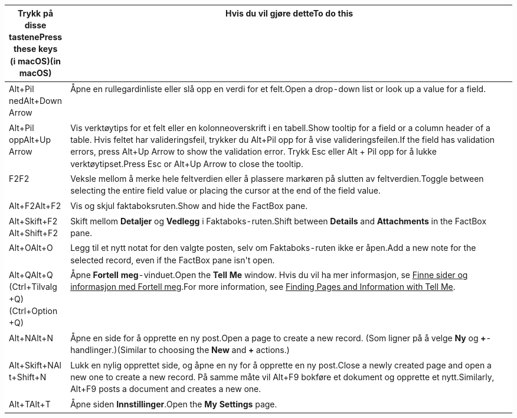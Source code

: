 |<span data-ttu-id="3b30d-123">Trykk på disse tastene</span><span class="sxs-lookup"><span data-stu-id="3b30d-123">Press these keys</span></span><br /><span data-ttu-id="3b30d-124">(i macOS)</span><span class="sxs-lookup"><span data-stu-id="3b30d-124">(in macOS)</span></span>|<span data-ttu-id="3b30d-125">Hvis du vil gjøre dette</span><span class="sxs-lookup"><span data-stu-id="3b30d-125">To do this</span></span>|
|--------------------------------|----------|
|<span data-ttu-id="3b30d-126">Alt+Pil ned</span><span class="sxs-lookup"><span data-stu-id="3b30d-126">Alt+Down Arrow</span></span>|<span data-ttu-id="3b30d-127">Åpne en rullegardinliste eller slå opp en verdi for et felt.</span><span class="sxs-lookup"><span data-stu-id="3b30d-127">Open a drop-down list or look up a value for a field.</span></span>|
|<span data-ttu-id="3b30d-128">Alt+Pil opp</span><span class="sxs-lookup"><span data-stu-id="3b30d-128">Alt+Up Arrow</span></span>|<span data-ttu-id="3b30d-129">Vis verktøytips for et felt eller en kolonneoverskrift i en tabell.</span><span class="sxs-lookup"><span data-stu-id="3b30d-129">Show tooltip for a field or a column header of a table.</span></span> <span data-ttu-id="3b30d-130">Hvis feltet har valideringsfeil, trykker du Alt+Pil opp for å vise valideringsfeilen.</span><span class="sxs-lookup"><span data-stu-id="3b30d-130">If the field has validation errors, press Alt+Up Arrow to show the validation error.</span></span> <span data-ttu-id="3b30d-131">Trykk Esc eller Alt + Pil opp for å lukke verktøytipset.</span><span class="sxs-lookup"><span data-stu-id="3b30d-131">Press Esc or Alt+Up Arrow to close the tooltip.</span></span>|
|<span data-ttu-id="3b30d-132">F2</span><span class="sxs-lookup"><span data-stu-id="3b30d-132">F2</span></span>|<span data-ttu-id="3b30d-133">Veksle mellom å merke hele feltverdien eller å plassere markøren på slutten av feltverdien.</span><span class="sxs-lookup"><span data-stu-id="3b30d-133">Toggle between selecting the entire field value or placing the cursor at the end of the field value.</span></span>|
|<span data-ttu-id="3b30d-134">Alt+F2</span><span class="sxs-lookup"><span data-stu-id="3b30d-134">Alt+F2</span></span>|<span data-ttu-id="3b30d-135">Vis og skjul faktaboksruten.</span><span class="sxs-lookup"><span data-stu-id="3b30d-135">Show and hide the FactBox pane.</span></span>|
|<span data-ttu-id="3b30d-136">Alt+Skift+F2</span><span class="sxs-lookup"><span data-stu-id="3b30d-136">Alt+Shift+F2</span></span>|<span data-ttu-id="3b30d-137">Skift mellom **Detaljer** og **Vedlegg** i Faktaboks-ruten.</span><span class="sxs-lookup"><span data-stu-id="3b30d-137">Shift between **Details** and **Attachments** in the FactBox pane.</span></span>|
|<span data-ttu-id="3b30d-138">Alt+O</span><span class="sxs-lookup"><span data-stu-id="3b30d-138">Alt+O</span></span>|<span data-ttu-id="3b30d-139">Legg til et nytt notat for den valgte posten, selv om Faktaboks-ruten ikke er åpen.</span><span class="sxs-lookup"><span data-stu-id="3b30d-139">Add a new note for the selected record, even if the FactBox pane isn't open.</span></span>|
|<span data-ttu-id="3b30d-140">Alt+Q</span><span class="sxs-lookup"><span data-stu-id="3b30d-140">Alt+Q</span></span><br /><span data-ttu-id="3b30d-141">(Ctrl+Tilvalg+Q)</span><span class="sxs-lookup"><span data-stu-id="3b30d-141">(Ctrl+Option+Q)</span></span>|<span data-ttu-id="3b30d-142">Åpne **Fortell meg**-vinduet.</span><span class="sxs-lookup"><span data-stu-id="3b30d-142">Open the **Tell Me** window.</span></span> <span data-ttu-id="3b30d-143">Hvis du vil ha mer informasjon, se [Finne sider og informasjon med Fortell meg](ui-search.md).</span><span class="sxs-lookup"><span data-stu-id="3b30d-143">For more information, see [Finding Pages and Information with Tell Me](ui-search.md).</span></span>|
|<span data-ttu-id="3b30d-144">Alt+N</span><span class="sxs-lookup"><span data-stu-id="3b30d-144">Alt+N</span></span> |<span data-ttu-id="3b30d-145">Åpne en side for å opprette en ny post.</span><span class="sxs-lookup"><span data-stu-id="3b30d-145">Open a page to create a new record.</span></span> <span data-ttu-id="3b30d-146">(Som ligner på å velge **Ny** og **+**-handlinger.)</span><span class="sxs-lookup"><span data-stu-id="3b30d-146">(Similar to choosing the **New** and **+** actions.)</span></span>|
|<span data-ttu-id="3b30d-147">Alt+Skift+N</span><span class="sxs-lookup"><span data-stu-id="3b30d-147">Alt+Shift+N</span></span> |<span data-ttu-id="3b30d-148">Lukk en nylig opprettet side, og åpne en ny for å opprette en ny post.</span><span class="sxs-lookup"><span data-stu-id="3b30d-148">Close a newly created page and open a new one to create a new record.</span></span> <span data-ttu-id="3b30d-149">På samme måte vil Alt+F9 bokføre et dokument og opprette et nytt.</span><span class="sxs-lookup"><span data-stu-id="3b30d-149">Similarly, Alt+F9 posts a document and creates a new one.</span></span>|
|<span data-ttu-id="3b30d-150">Alt+T</span><span class="sxs-lookup"><span data-stu-id="3b30d-150">Alt+T</span></span>|<span data-ttu-id="3b30d-151">Åpne siden **Innstillinger**.</span><span class="sxs-lookup"><span data-stu-id="3b30d-151">Open the **My Settings** page.</span></span>|